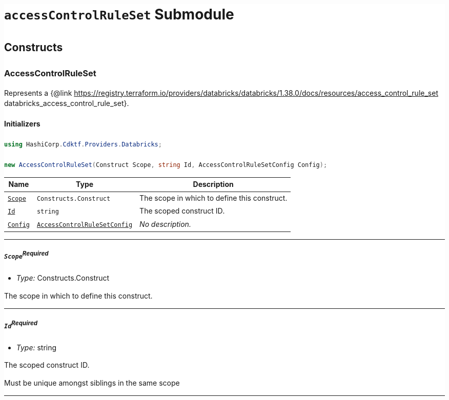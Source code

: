 # `accessControlRuleSet` Submodule <a name="`accessControlRuleSet` Submodule" id="@cdktf/provider-databricks.accessControlRuleSet"></a>

## Constructs <a name="Constructs" id="Constructs"></a>

### AccessControlRuleSet <a name="AccessControlRuleSet" id="@cdktf/provider-databricks.accessControlRuleSet.AccessControlRuleSet"></a>

Represents a {@link https://registry.terraform.io/providers/databricks/databricks/1.38.0/docs/resources/access_control_rule_set databricks_access_control_rule_set}.

#### Initializers <a name="Initializers" id="@cdktf/provider-databricks.accessControlRuleSet.AccessControlRuleSet.Initializer"></a>

```csharp
using HashiCorp.Cdktf.Providers.Databricks;

new AccessControlRuleSet(Construct Scope, string Id, AccessControlRuleSetConfig Config);
```

| **Name** | **Type** | **Description** |
| --- | --- | --- |
| <code><a href="#@cdktf/provider-databricks.accessControlRuleSet.AccessControlRuleSet.Initializer.parameter.scope">Scope</a></code> | <code>Constructs.Construct</code> | The scope in which to define this construct. |
| <code><a href="#@cdktf/provider-databricks.accessControlRuleSet.AccessControlRuleSet.Initializer.parameter.id">Id</a></code> | <code>string</code> | The scoped construct ID. |
| <code><a href="#@cdktf/provider-databricks.accessControlRuleSet.AccessControlRuleSet.Initializer.parameter.config">Config</a></code> | <code><a href="#@cdktf/provider-databricks.accessControlRuleSet.AccessControlRuleSetConfig">AccessControlRuleSetConfig</a></code> | *No description.* |

---

##### `Scope`<sup>Required</sup> <a name="Scope" id="@cdktf/provider-databricks.accessControlRuleSet.AccessControlRuleSet.Initializer.parameter.scope"></a>

- *Type:* Constructs.Construct

The scope in which to define this construct.

---

##### `Id`<sup>Required</sup> <a name="Id" id="@cdktf/provider-databricks.accessControlRuleSet.AccessControlRuleSet.Initializer.parameter.id"></a>

- *Type:* string

The scoped construct ID.

Must be unique amongst siblings in the same scope

---
